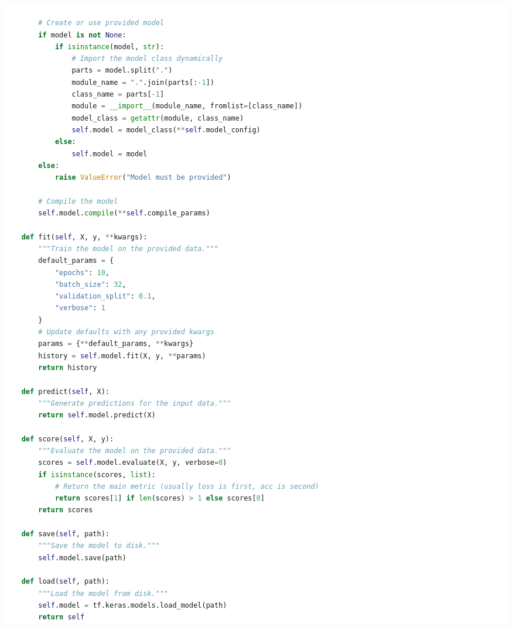 ```python
        
        # Create or use provided model
        if model is not None:
            if isinstance(model, str):
                # Import the model class dynamically
                parts = model.split(".")
                module_name = ".".join(parts[:-1])
                class_name = parts[-1]
                module = __import__(module_name, fromlist=[class_name])
                model_class = getattr(module, class_name)
                self.model = model_class(**self.model_config)
            else:
                self.model = model
        else:
            raise ValueError("Model must be provided")
        
        # Compile the model
        self.model.compile(**self.compile_params)
    
    def fit(self, X, y, **kwargs):
        """Train the model on the provided data."""
        default_params = {
            "epochs": 10,
            "batch_size": 32,
            "validation_split": 0.1,
            "verbose": 1
        }
        # Update defaults with any provided kwargs
        params = {**default_params, **kwargs}
        history = self.model.fit(X, y, **params)
        return history
    
    def predict(self, X):
        """Generate predictions for the input data."""
        return self.model.predict(X)
    
    def score(self, X, y):
        """Evaluate the model on the provided data."""
        scores = self.model.evaluate(X, y, verbose=0)
        if isinstance(scores, list):
            # Return the main metric (usually loss is first, acc is second)
            return scores[1] if len(scores) > 1 else scores[0]
        return scores
    
    def save(self, path):
        """Save the model to disk."""
        self.model.save(path)
    
    def load(self, path):
        """Load the model from disk."""
        self.model = tf.keras.models.load_model(path)
        return self
```
